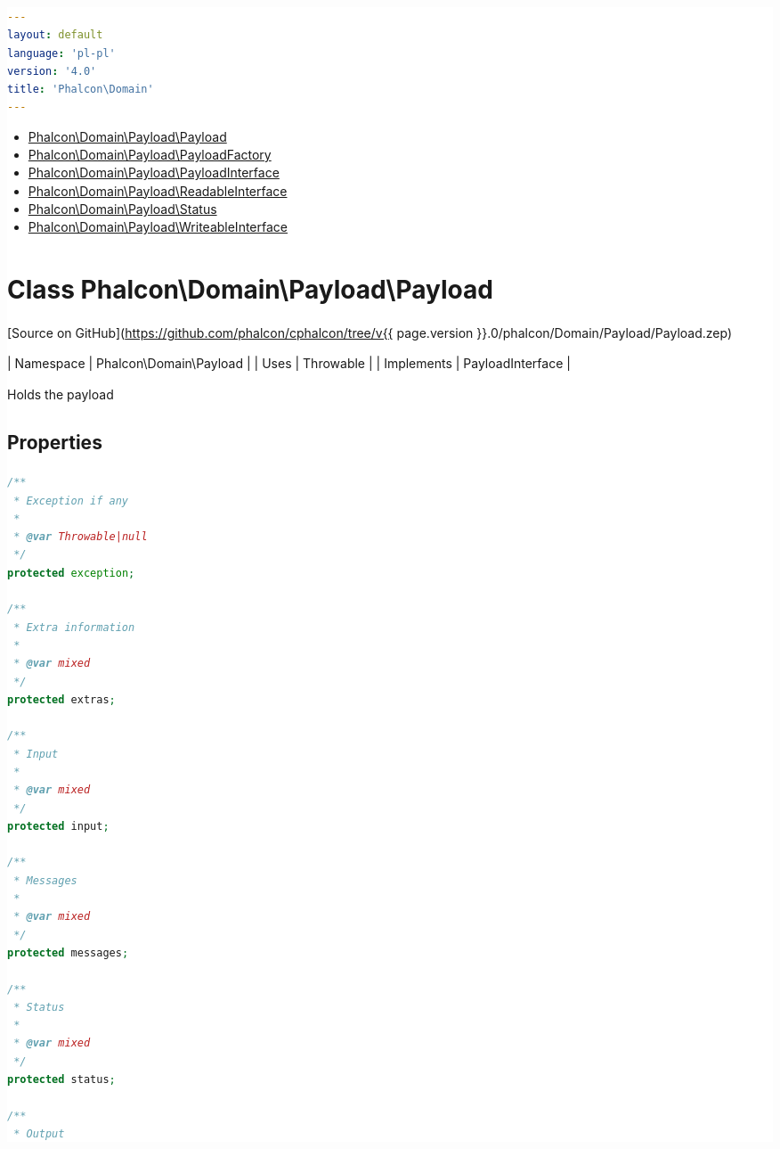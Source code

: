 ```yaml
---
layout: default
language: 'pl-pl'
version: '4.0'
title: 'Phalcon\Domain'
---
```


* [Phalcon\Domain\Payload\Payload](#domain-payload-payload)
* [Phalcon\Domain\Payload\PayloadFactory](#domain-payload-payloadfactory)
* [Phalcon\Domain\Payload\PayloadInterface](#domain-payload-payloadinterface)
* [Phalcon\Domain\Payload\ReadableInterface](#domain-payload-readableinterface)
* [Phalcon\Domain\Payload\Status](#domain-payload-status)
* [Phalcon\Domain\Payload\WriteableInterface](#domain-payload-writeableinterface)

<h1 id="domain-payload-payload">Class Phalcon\Domain\Payload\Payload</h1>

[Source on GitHub](https://github.com/phalcon/cphalcon/tree/v{{ page.version }}.0/phalcon/Domain/Payload/Payload.zep)

| Namespace | Phalcon\Domain\Payload | | Uses | Throwable | | Implements | PayloadInterface |

Holds the payload

## Properties

```php
/**
 * Exception if any
 *
 * @var Throwable|null
 */
protected exception;

/**
 * Extra information
 *
 * @var mixed
 */
protected extras;

/**
 * Input
 *
 * @var mixed
 */
protected input;

/**
 * Messages
 *
 * @var mixed
 */
protected messages;

/**
 * Status
 *
 * @var mixed
 */
protected status;

/**
 * Output
```
